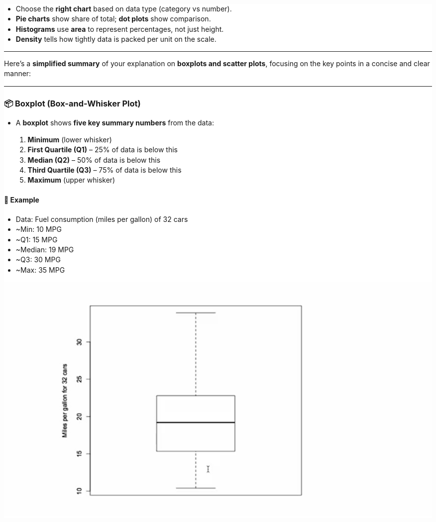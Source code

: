 - Choose the **right chart** based on data type (category vs number).
- **Pie charts** show share of total; **dot plots** show comparison.
- **Histograms** use **area** to represent percentages, not just height.
- **Density** tells how tightly data is packed per unit on the scale.

-----

Here’s a **simplified summary** of your explanation on **boxplots and scatter plots**, focusing on the key points in a concise and clear manner:

---

### 📦 **Boxplot (Box-and-Whisker Plot)**

- A **boxplot** shows **five key summary numbers** from the data:

  1. **Minimum** (lower whisker)
  2. **First Quartile (Q1)** – 25% of data is below this
  3. **Median (Q2)** – 50% of data is below this
  4. **Third Quartile (Q3)** – 75% of data is below this
  5. **Maximum** (upper whisker)

#### 📌 Example

- Data: Fuel consumption (miles per gallon) of 32 cars
- \~Min: 10 MPG
- \~Q1: 15 MPG
- \~Median: 19 MPG
- \~Q3: 30 MPG
- \~Max: 35 MPG

![alt text](image.png)
